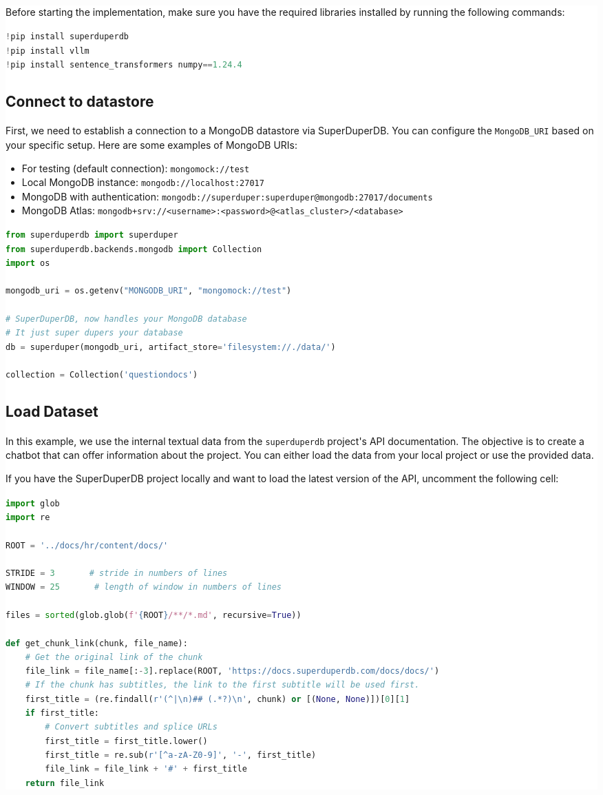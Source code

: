 Before starting the implementation, make sure you have the required libraries installed by running the following commands:


```python
!pip install superduperdb
!pip install vllm
!pip install sentence_transformers numpy==1.24.4
```

## Connect to datastore 

First, we need to establish a connection to a MongoDB datastore via SuperDuperDB. You can configure the `MongoDB_URI` based on your specific setup. 
Here are some examples of MongoDB URIs:

* For testing (default connection): `mongomock://test`
* Local MongoDB instance: `mongodb://localhost:27017`
* MongoDB with authentication: `mongodb://superduper:superduper@mongodb:27017/documents`
* MongoDB Atlas: `mongodb+srv://<username>:<password>@<atlas_cluster>/<database>`


```python
from superduperdb import superduper
from superduperdb.backends.mongodb import Collection
import os

mongodb_uri = os.getenv("MONGODB_URI", "mongomock://test")

# SuperDuperDB, now handles your MongoDB database
# It just super dupers your database
db = superduper(mongodb_uri, artifact_store='filesystem://./data/')

collection = Collection('questiondocs')
```

## Load Dataset

In this example, we use the internal textual data from the `superduperdb` project's API documentation. The objective is to create a chatbot that can offer information about the project. You can either load the data from your local project or use the provided data.

If you have the SuperDuperDB project locally and want to load the latest version of the API, uncomment the following cell:


```python
import glob
import re

ROOT = '../docs/hr/content/docs/'

STRIDE = 3       # stride in numbers of lines
WINDOW = 25       # length of window in numbers of lines

files = sorted(glob.glob(f'{ROOT}/**/*.md', recursive=True))

def get_chunk_link(chunk, file_name):
    # Get the original link of the chunk
    file_link = file_name[:-3].replace(ROOT, 'https://docs.superduperdb.com/docs/docs/')
    # If the chunk has subtitles, the link to the first subtitle will be used first.
    first_title = (re.findall(r'(^|\n)## (.*?)\n', chunk) or [(None, None)])[0][1]
    if first_title:
        # Convert subtitles and splice URLs
        first_title = first_title.lower()
        first_title = re.sub(r'[^a-zA-Z0-9]', '-', first_title)
        file_link = file_link + '#' + first_title
    return file_link
```